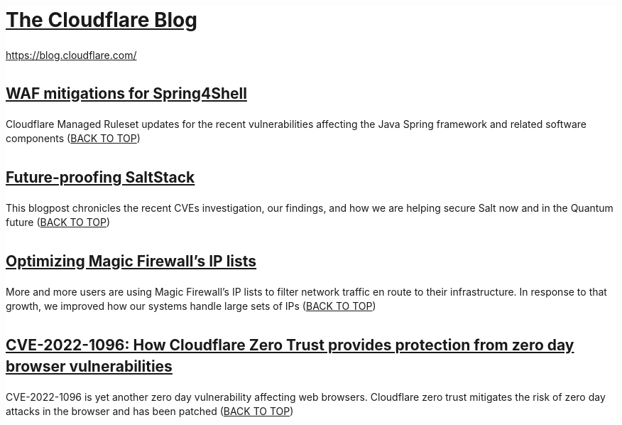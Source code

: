 

<a name="ecc79cb15a9d5db656da0b4bcc6900e7" />

# [The Cloudflare Blog](https://blog.cloudflare.com/)

https://blog.cloudflare.com/



<a name="2009796c78ae963e51b2d037e8a10446" />

## [WAF mitigations for Spring4Shell](https://blog.cloudflare.com/waf-mitigations-sping4shell/)


Cloudflare Managed Ruleset updates for the recent vulnerabilities affecting the Java Spring framework and related software components
 ([BACK TO TOP](#toc_2009796c78ae963e51b2d037e8a10446))


<a name="0bced8622ae37497f4f9dd4000aded2a" />

## [Future-proofing SaltStack](https://blog.cloudflare.com/future-proofing-saltstack/)


This blogpost chronicles the recent CVEs investigation, our findings, and how we are helping secure Salt now and in the Quantum future
 ([BACK TO TOP](#toc_0bced8622ae37497f4f9dd4000aded2a))


<a name="d7978cef22de2ffa3dde132c5358c70b" />

## [Optimizing Magic Firewall’s IP lists](https://blog.cloudflare.com/magic-firewall-optimizing-ip-lists/)


More and more users are using Magic Firewall’s IP lists to filter network traffic en route to their infrastructure. In response to that growth, we improved how our systems handle large sets of IPs
 ([BACK TO TOP](#toc_d7978cef22de2ffa3dde132c5358c70b))


<a name="c389b7e3a8d3ee94a2917f2539e25445" />

## [CVE-2022-1096: How Cloudflare Zero Trust provides protection from zero day browser vulnerabilities](https://blog.cloudflare.com/cve-2022-1096-zero-trust-protection-from-zero-day-browser-vulnerabilities/)


CVE-2022-1096 is yet another zero day vulnerability affecting web browsers. Cloudflare zero trust mitigates the risk of zero day attacks in the browser and has been patched
 ([BACK TO TOP](#toc_c389b7e3a8d3ee94a2917f2539e25445))


<a name="75d97e54987130efd309a72c6ecca417" />

